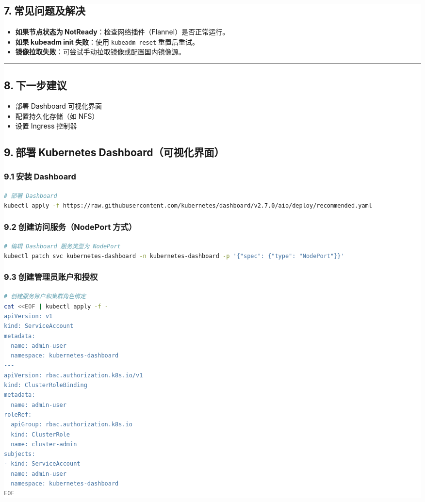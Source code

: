 
## 7. 常见问题及解决

- **如果节点状态为 NotReady**：检查网络插件（Flannel）是否正常运行。
- **如果 kubeadm init 失败**：使用 `kubeadm reset` 重置后重试。
- **镜像拉取失败**：可尝试手动拉取镜像或配置国内镜像源。

---

## 8. 下一步建议

- 部署 Dashboard 可视化界面
- 配置持久化存储（如 NFS）
- 设置 Ingress 控制器

## 9. 部署 Kubernetes Dashboard（可视化界面）

### 9.1 安装 Dashboard

```bash
# 部署 Dashboard
kubectl apply -f https://raw.githubusercontent.com/kubernetes/dashboard/v2.7.0/aio/deploy/recommended.yaml
```

### 9.2 创建访问服务（NodePort 方式）

```bash
# 编辑 Dashboard 服务类型为 NodePort
kubectl patch svc kubernetes-dashboard -n kubernetes-dashboard -p '{"spec": {"type": "NodePort"}}'
```

### 9.3 创建管理员账户和授权

```bash
# 创建服务账户和集群角色绑定
cat <<EOF | kubectl apply -f -
apiVersion: v1
kind: ServiceAccount
metadata:
  name: admin-user
  namespace: kubernetes-dashboard
---
apiVersion: rbac.authorization.k8s.io/v1
kind: ClusterRoleBinding
metadata:
  name: admin-user
roleRef:
  apiGroup: rbac.authorization.k8s.io
  kind: ClusterRole
  name: cluster-admin
subjects:
- kind: ServiceAccount
  name: admin-user
  namespace: kubernetes-dashboard
EOF
```

